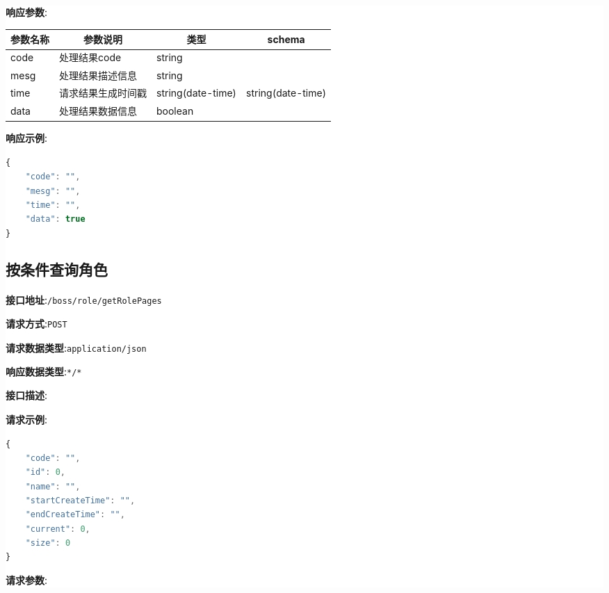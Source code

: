 
**响应参数**:


| 参数名称 | 参数说明 | 类型 | schema |
| -------- | -------- | ----- |----- | 
|code|处理结果code|string||
|mesg|处理结果描述信息|string||
|time|请求结果生成时间戳|string(date-time)|string(date-time)|
|data|处理结果数据信息|boolean||


**响应示例**:
```javascript
{
	"code": "",
	"mesg": "",
	"time": "",
	"data": true
}
```


## 按条件查询角色


**接口地址**:`/boss/role/getRolePages`


**请求方式**:`POST`


**请求数据类型**:`application/json`


**响应数据类型**:`*/*`


**接口描述**:


**请求示例**:


```javascript
{
	"code": "",
	"id": 0,
	"name": "",
	"startCreateTime": "",
	"endCreateTime": "",
	"current": 0,
	"size": 0
}
```


**请求参数**:
